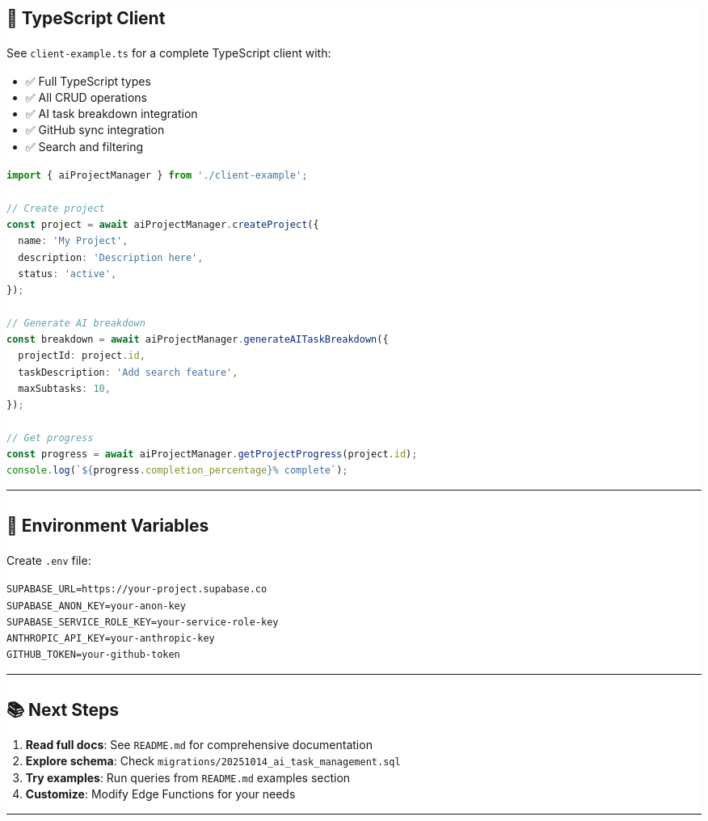 
## 🎨 TypeScript Client

See `client-example.ts` for a complete TypeScript client with:

- ✅ Full TypeScript types
- ✅ All CRUD operations
- ✅ AI task breakdown integration
- ✅ GitHub sync integration
- ✅ Search and filtering

```typescript
import { aiProjectManager } from './client-example';

// Create project
const project = await aiProjectManager.createProject({
  name: 'My Project',
  description: 'Description here',
  status: 'active',
});

// Generate AI breakdown
const breakdown = await aiProjectManager.generateAITaskBreakdown({
  projectId: project.id,
  taskDescription: 'Add search feature',
  maxSubtasks: 10,
});

// Get progress
const progress = await aiProjectManager.getProjectProgress(project.id);
console.log(`${progress.completion_percentage}% complete`);
```

---

## 🔐 Environment Variables

Create `.env` file:

```env
SUPABASE_URL=https://your-project.supabase.co
SUPABASE_ANON_KEY=your-anon-key
SUPABASE_SERVICE_ROLE_KEY=your-service-role-key
ANTHROPIC_API_KEY=your-anthropic-key
GITHUB_TOKEN=your-github-token
```

---

## 📚 Next Steps

1. **Read full docs**: See `README.md` for comprehensive documentation
2. **Explore schema**: Check `migrations/20251014_ai_task_management.sql`
3. **Try examples**: Run queries from `README.md` examples section
4. **Customize**: Modify Edge Functions for your needs

---
